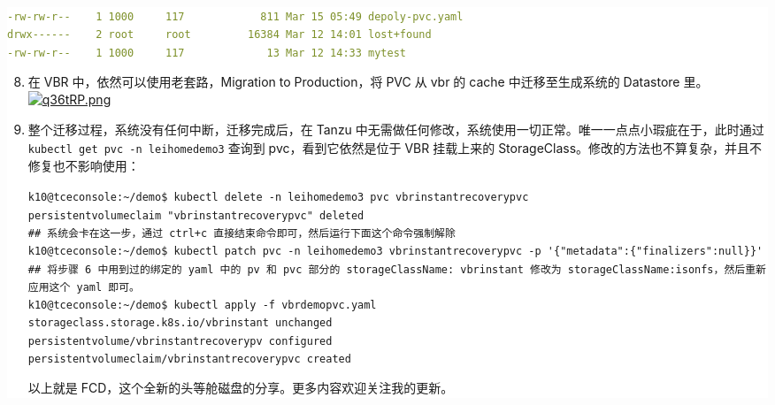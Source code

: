    ```yaml
   -rw-rw-r--    1 1000     117            811 Mar 15 05:49 depoly-pvc.yaml
   drwx------    2 root     root         16384 Mar 12 14:01 lost+found
   -rw-rw-r--    1 1000     117             13 Mar 12 14:33 mytest
   ```

8. 在 VBR 中，依然可以使用老套路，Migration to Production，将 PVC 从 vbr 的 cache 中迁移至生成系统的 Datastore 里。
   [![q36tRP.png](https://s1.ax1x.com/2022/03/23/q36tRP.png)](https://imgtu.com/i/q36tRP)

9. 整个迁移过程，系统没有任何中断，迁移完成后，在 Tanzu 中无需做任何修改，系统使用一切正常。唯一一点点小瑕疵在于，此时通过`kubectl get pvc -n leihomedemo3` 查询到 pvc，看到它依然是位于 VBR 挂载上来的 StorageClass。修改的方法也不算复杂，并且不修复也不影响使用：

   ```
   k10@tceconsole:~/demo$ kubectl delete -n leihomedemo3 pvc vbrinstantrecoverypvc 
   persistentvolumeclaim "vbrinstantrecoverypvc" deleted
   ## 系统会卡在这一步，通过 ctrl+c 直接结束命令即可，然后运行下面这个命令强制解除
   k10@tceconsole:~/demo$ kubectl patch pvc -n leihomedemo3 vbrinstantrecoverypvc -p '{"metadata":{"finalizers":null}}'
   ## 将步骤 6 中用到过的绑定的 yaml 中的 pv 和 pvc 部分的 storageClassName: vbrinstant 修改为 storageClassName:isonfs，然后重新应用这个 yaml 即可。
   k10@tceconsole:~/demo$ kubectl apply -f vbrdemopvc.yaml 
   storageclass.storage.k8s.io/vbrinstant unchanged
   persistentvolume/vbrinstantrecoverypv configured
   persistentvolumeclaim/vbrinstantrecoverypvc created
   ```

   

   以上就是 FCD，这个全新的头等舱磁盘的分享。更多内容欢迎关注我的更新。

   
